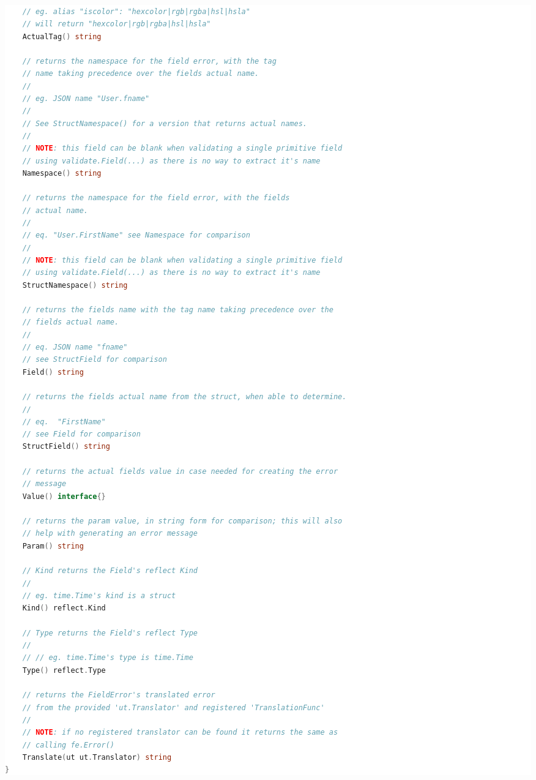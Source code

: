 ```go
	// eg. alias "iscolor": "hexcolor|rgb|rgba|hsl|hsla"
	// will return "hexcolor|rgb|rgba|hsl|hsla"
	ActualTag() string

	// returns the namespace for the field error, with the tag
	// name taking precedence over the fields actual name.
	//
	// eg. JSON name "User.fname"
	//
	// See StructNamespace() for a version that returns actual names.
	//
	// NOTE: this field can be blank when validating a single primitive field
	// using validate.Field(...) as there is no way to extract it's name
	Namespace() string

	// returns the namespace for the field error, with the fields
	// actual name.
	//
	// eq. "User.FirstName" see Namespace for comparison
	//
	// NOTE: this field can be blank when validating a single primitive field
	// using validate.Field(...) as there is no way to extract it's name
	StructNamespace() string

	// returns the fields name with the tag name taking precedence over the
	// fields actual name.
	//
	// eq. JSON name "fname"
	// see StructField for comparison
	Field() string

	// returns the fields actual name from the struct, when able to determine.
	//
	// eq.  "FirstName"
	// see Field for comparison
	StructField() string

	// returns the actual fields value in case needed for creating the error
	// message
	Value() interface{}

	// returns the param value, in string form for comparison; this will also
	// help with generating an error message
	Param() string

	// Kind returns the Field's reflect Kind
	//
	// eg. time.Time's kind is a struct
	Kind() reflect.Kind

	// Type returns the Field's reflect Type
	//
	// // eg. time.Time's type is time.Time
	Type() reflect.Type

	// returns the FieldError's translated error
	// from the provided 'ut.Translator' and registered 'TranslationFunc'
	//
	// NOTE: if no registered translator can be found it returns the same as
	// calling fe.Error()
	Translate(ut ut.Translator) string
}
```